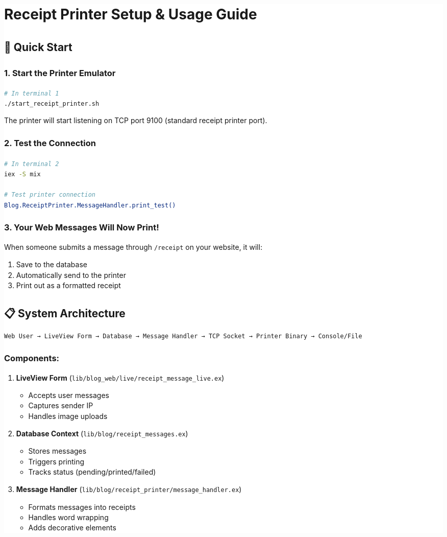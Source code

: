 # Receipt Printer Setup & Usage Guide

## 🚀 Quick Start

### 1. Start the Printer Emulator

```bash
# In terminal 1
./start_receipt_printer.sh
```

The printer will start listening on TCP port 9100 (standard receipt printer port).

### 2. Test the Connection

```bash
# In terminal 2
iex -S mix

# Test printer connection
Blog.ReceiptPrinter.MessageHandler.print_test()
```

### 3. Your Web Messages Will Now Print!

When someone submits a message through `/receipt` on your website, it will:
1. Save to the database
2. Automatically send to the printer
3. Print out as a formatted receipt

## 📋 System Architecture

```
Web User → LiveView Form → Database → Message Handler → TCP Socket → Printer Binary → Console/File
```

### Components:

1. **LiveView Form** (`lib/blog_web/live/receipt_message_live.ex`)
   - Accepts user messages
   - Captures sender IP
   - Handles image uploads

2. **Database Context** (`lib/blog/receipt_messages.ex`)
   - Stores messages
   - Triggers printing
   - Tracks status (pending/printed/failed)

3. **Message Handler** (`lib/blog/receipt_printer/message_handler.ex`)
   - Formats messages into receipts
   - Handles word wrapping
   - Adds decorative elements

